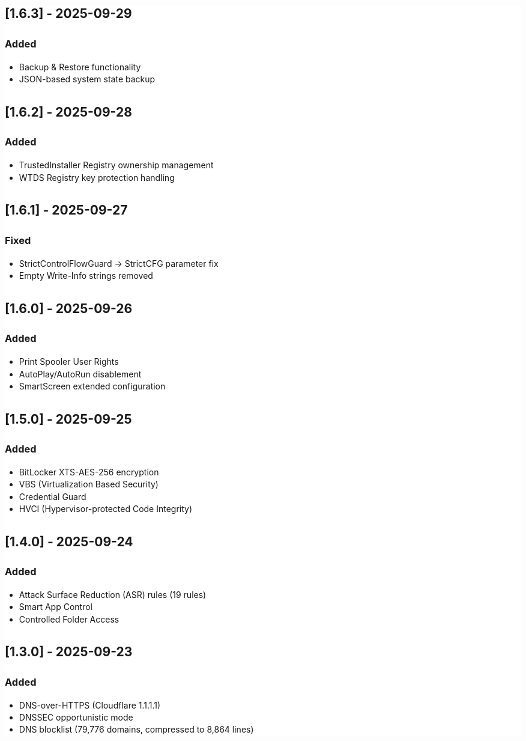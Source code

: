 ## [1.6.3] - 2025-09-29

### Added
- Backup & Restore functionality
- JSON-based system state backup

## [1.6.2] - 2025-09-28

### Added
- TrustedInstaller Registry ownership management
- WTDS Registry key protection handling

## [1.6.1] - 2025-09-27

### Fixed
- StrictControlFlowGuard → StrictCFG parameter fix
- Empty Write-Info strings removed

## [1.6.0] - 2025-09-26

### Added
- Print Spooler User Rights
- AutoPlay/AutoRun disablement
- SmartScreen extended configuration

## [1.5.0] - 2025-09-25

### Added
- BitLocker XTS-AES-256 encryption
- VBS (Virtualization Based Security)
- Credential Guard
- HVCI (Hypervisor-protected Code Integrity)

## [1.4.0] - 2025-09-24

### Added
- Attack Surface Reduction (ASR) rules (19 rules)
- Smart App Control
- Controlled Folder Access

## [1.3.0] - 2025-09-23

### Added
- DNS-over-HTTPS (Cloudflare 1.1.1.1)
- DNSSEC opportunistic mode
- DNS blocklist (79,776 domains, compressed to 8,864 lines)
